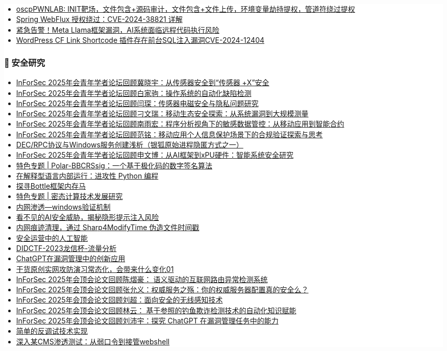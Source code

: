 * [oscpPWNLAB: INIT靶场，文件包含+源码审计，文件包含+文件上传，环境变量劫持提权，管道符绕过提权](https://mp.weixin.qq.com/s?__biz=Mzk1NzE0ODk3Nw==&mid=2247490881&idx=1&sn=bc5d5232c3b9eab714027feb8b303dea)
* [Spring WebFlux 授权绕过：CVE-2024-38821 详解](https://mp.weixin.qq.com/s?__biz=MzAxMjYyMzkwOA==&mid=2247527239&idx=1&sn=9121f5406d8c67b5a55ce5549891886d)
* [紧急告警！Meta Llama框架漏洞，AI系统面临远程代码执行风险](https://mp.weixin.qq.com/s?__biz=MzA4MzMzOTQ4Mw==&mid=2453672529&idx=1&sn=cdc7f3d0c6553b9b1c05425ba64820b9)
* [WordPress CF Link Shortcode 插件存在前台SQL注入漏洞CVE-2024-12404](https://mp.weixin.qq.com/s?__biz=Mzg4MTkwMTI5Mw==&mid=2247488723&idx=1&sn=b6dcde79af26f7316bf47c73990a2c54)

### 🔬 安全研究

* [InForSec 2025年会青年学者论坛回顾冀晓宇：从传感器安全到“传感器 +X”安全](https://mp.weixin.qq.com/s?__biz=MzA4ODYzMjU0NQ==&mid=2652317459&idx=1&sn=4c4bfe832913a3872ec09ee631b9274b)
* [InForSec 2025年会青年学者论坛回顾白家驹：操作系统的自动化缺陷检测](https://mp.weixin.qq.com/s?__biz=MzA4ODYzMjU0NQ==&mid=2652317459&idx=2&sn=d42e0048046537509a0b9169907c9801)
* [InForSec 2025年会青年学者论坛回顾闫琛：传感器电磁安全与隐私问题研究](https://mp.weixin.qq.com/s?__biz=MzA4ODYzMjU0NQ==&mid=2652317459&idx=3&sn=619b1c123e6a6165f24ed57ff9fd391a)
* [InForSec 2025年会青年学者论坛回顾刁文瑞：移动生态安全探索：从系统漏洞到大规模测量](https://mp.weixin.qq.com/s?__biz=MzA4ODYzMjU0NQ==&mid=2652317459&idx=4&sn=0d016310221e528e230f05da6f3b14de)
* [InForSec 2025年会青年学者论坛回顾南雨宏：程序分析视角下的敏感数据管控：从移动应用到智能合约](https://mp.weixin.qq.com/s?__biz=MzA4ODYzMjU0NQ==&mid=2652317459&idx=5&sn=c5a7798acca47b172a583897d568c7ef)
* [InForSec 2025年会青年学者论坛回顾范铭：移动应用个人信息保护场景下的合规验证探索与思考](https://mp.weixin.qq.com/s?__biz=MzA4ODYzMjU0NQ==&mid=2652317459&idx=6&sn=7be8c4556e1d37b0d94079969cbb7958)
* [DEC/RPC协议与Windows服务创建浅析（银狐原始进程隐匿方式之一）](https://mp.weixin.qq.com/s?__biz=MjM5NTc2MDYxMw==&mid=2458589259&idx=1&sn=2076280e4c58e4cd0d718047946ebe83)
* [InForSec 2025年会青年学者论坛回顾申文博：从AI框架到xPU硬件：智能系统安全研究](https://mp.weixin.qq.com/s?__biz=MzA4ODYzMjU0NQ==&mid=2652317459&idx=7&sn=044afe640aa525a285b3dcc87f2a146d)
* [特色专题 | Polar-BBCRSsig：一个基于极化码的数字签名算法](https://mp.weixin.qq.com/s?__biz=MzkwMTMyMDQ3Mw==&mid=2247597612&idx=1&sn=331a63888f0e237790f4b786ff41b4b5)
* [在解释型语言内部运行：进攻性 Python 编程](https://mp.weixin.qq.com/s?__biz=MzAxODM5ODQzNQ==&mid=2247486780&idx=1&sn=b3562931f45a8b072576a85f503b920a)
* [探寻Bottle框架内存马](https://mp.weixin.qq.com/s?__biz=MzAxMjE3ODU3MQ==&mid=2650607310&idx=3&sn=8b5bb34f48ddd5f55a4253e2974d1323)
* [特色专题 | 密态计算技术发展研究](https://mp.weixin.qq.com/s?__biz=MzkwMTMyMDQ3Mw==&mid=2247597665&idx=1&sn=9cf8233b83e6648293c3f0026199d53b)
* [内网渗透—windows验证机制](https://mp.weixin.qq.com/s?__biz=Mzk0ODY1NzEwMA==&mid=2247486059&idx=1&sn=9806a2bbc9a7b4a49c0a22213beca756)
* [看不见的AI安全威胁，揭秘隐形提示注入风险](https://mp.weixin.qq.com/s?__biz=MjM5Njc3NjM4MA==&mid=2651134990&idx=1&sn=701c1c672e4859e10d8a989e92cfb9b5)
* [内网痕迹清理，通过 Sharp4ModifyTime 伪造文件时间戳](https://mp.weixin.qq.com/s?__biz=MzUyOTc3NTQ5MA==&mid=2247498461&idx=3&sn=2626f54c3fe728d0e72c4b26794f1458)
* [安全运营中的人工智能](https://mp.weixin.qq.com/s?__biz=MzA5MTYyMDQ0OQ==&mid=2247493548&idx=1&sn=f7d16393019799b192fee2dff60751b3)
* [DIDCTF-2023龙信杯-流量分析](https://mp.weixin.qq.com/s?__biz=MzkxMTcyMDczOQ==&mid=2247489706&idx=1&sn=b245734f6d9dd8c35b8855400d7c0d99)
* [ChatGPT在漏洞管理中的创新应用](https://mp.weixin.qq.com/s?__biz=MzI2NTUyODMwNA==&mid=2247494146&idx=1&sn=f92e0740e89d5b79e20ba17ee33efbcf)
* [干货原创实网攻防演习常态化，会带来什么变化01](https://mp.weixin.qq.com/s?__biz=MzU3NjQ5NTIxNg==&mid=2247485460&idx=4&sn=a4c662d181fe6a1bfb6df099e93788eb)
* [InForSec 2025年会顶会论文回顾陈熠豪： 语义驱动的互联网路由异常检测系统](https://mp.weixin.qq.com/s?__biz=MzA4ODYzMjU0NQ==&mid=2652317461&idx=1&sn=777cc0e34a153ddeb9a61aeeb97cb500)
* [InForSec 2025年会顶会论文回顾张允义：权威服务之殇：你的权威服务器配置真的安全么？](https://mp.weixin.qq.com/s?__biz=MzA4ODYzMjU0NQ==&mid=2652317461&idx=2&sn=54da24564ffa3c07f1e7add2df9eb838)
* [InForSec 2025年会顶会论文回顾刘超：面向安全的无线感知技术](https://mp.weixin.qq.com/s?__biz=MzA4ODYzMjU0NQ==&mid=2652317461&idx=3&sn=f3f0dbe8a32fb4a3eb373ef17242552f)
* [InForSec 2025年会顶会论文回顾林云： 基于参照的钓鱼欺诈检测技术的自动化知识赋能](https://mp.weixin.qq.com/s?__biz=MzA4ODYzMjU0NQ==&mid=2652317461&idx=4&sn=1eb9c732f3567dab37b7614d41b959ef)
* [InForSec 2025年会顶会论文回顾刘沛宇：探究 ChatGPT 在漏洞管理任务中的能力](https://mp.weixin.qq.com/s?__biz=MzA4ODYzMjU0NQ==&mid=2652317461&idx=5&sn=7becd6dc617d0acb19f79e2562a68616)
* [简单的反调试技术实现](https://mp.weixin.qq.com/s?__biz=MzkzODc4NjE1OQ==&mid=2247483918&idx=1&sn=54c42da49fd35bed728491560deb1a6c)
* [深入某CMS渗透测试：从弱口令到接管webshell](https://mp.weixin.qq.com/s?__biz=MzU2MTc4NTEyNw==&mid=2247486445&idx=1&sn=071008d1b39bf3757ff2279a6581fe71)